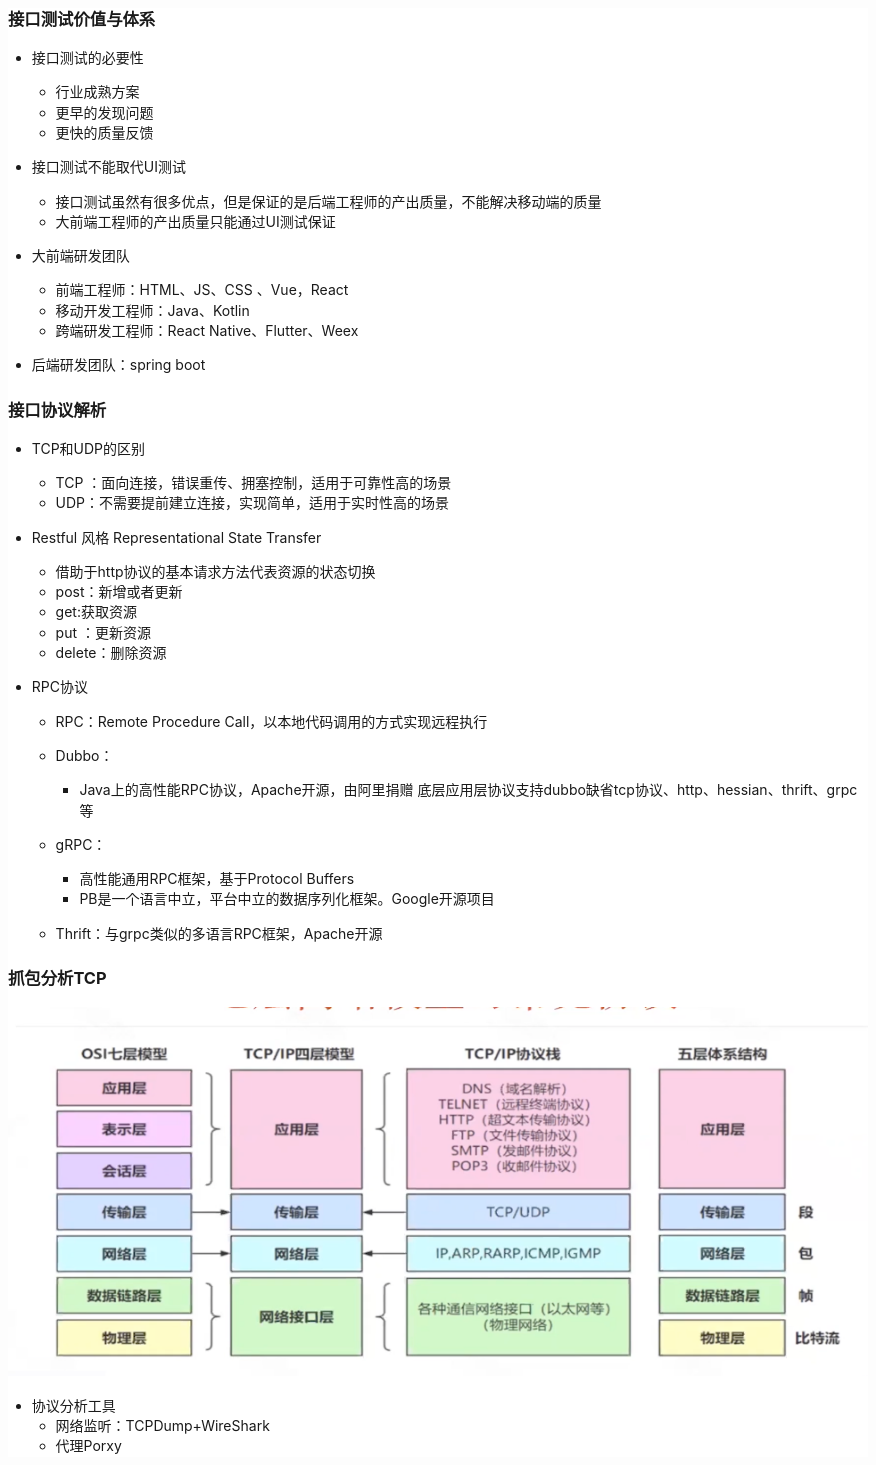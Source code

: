 ### 接口测试价值与体系
* 接口测试的必要性
    * 行业成熟方案
    * 更早的发现问题
    * 更快的质量反馈
    
* 接口测试不能取代UI测试
    * 接口测试虽然有很多优点，但是保证的是后端工程师的产出质量，不能解决移动端的质量
    * 大前端工程师的产出质量只能通过UI测试保证
    
    
* 大前端研发团队    
    * 前端工程师：HTML、JS、CSS 、Vue，React        
    * 移动开发工程师：Java、Kotlin
    * 跨端研发工程师：React Native、Flutter、Weex
    
* 后端研发团队：spring boot    
    
    
### 接口协议解析    
* TCP和UDP的区别    
   * TCP ：面向连接，错误重传、拥塞控制，适用于可靠性高的场景 
   * UDP：不需要提前建立连接，实现简单，适用于实时性高的场景 
* Restful 风格 Representational State Transfer    
    *  借助于http协议的基本请求方法代表资源的状态切换
    * post：新增或者更新
    * get:获取资源
    * put ：更新资源
    * delete：删除资源
    
* RPC协议    
    * RPC：Remote Procedure Call，以本地代码调用的方式实现远程执行    
    * Dubbo：
        * Java上的高性能RPC协议，Apache开源，由阿里捐赠
         底层应用层协议支持dubbo缺省tcp协议、http、hessian、thrift、grpc等
    
    * gRPC：
        * 高性能通用RPC框架，基于Protocol Buffers
        * PB是一个语言中立，平台中立的数据序列化框架。Google开源项目
    
    * Thrift：与grpc类似的多语言RPC框架，Apache开源
    
### 抓包分析TCP    
![tcp七层协议.png](./assets/接口抓包和mock笔记-1624113137837.png)
* 协议分析工具    
  * 网络监听：TCPDump+WireShark  
  * 代理Porxy  